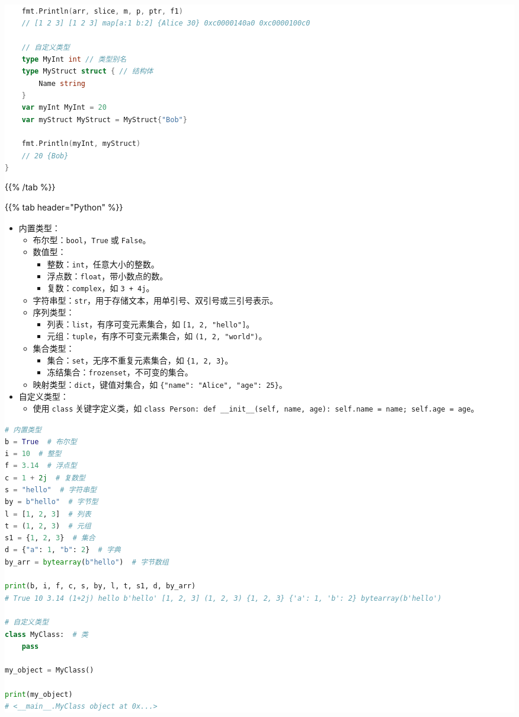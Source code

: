 ```go
    fmt.Println(arr, slice, m, p, ptr, f1)
    // [1 2 3] [1 2 3] map[a:1 b:2] {Alice 30} 0xc0000140a0 0xc0000100c0

    // 自定义类型
    type MyInt int // 类型别名
    type MyStruct struct { // 结构体
        Name string
    }
    var myInt MyInt = 20
    var myStruct MyStruct = MyStruct{"Bob"}

    fmt.Println(myInt, myStruct)
    // 20 {Bob}
}
```

{{% /tab  %}}

{{% tab header="Python" %}}

- 内置类型：
  - 布尔型：`bool`，`True` 或 `False`。
  - 数值型：
    - 整数：`int`，任意大小的整数。
    - 浮点数：`float`，带小数点的数。
    - 复数：`complex`，如 `3 + 4j`。
  - 字符串型：`str`，用于存储文本，用单引号、双引号或三引号表示。
  - 序列类型：
    - 列表：`list`，有序可变元素集合，如 `[1, 2, "hello"]`。
    - 元组：`tuple`，有序不可变元素集合，如 `(1, 2, "world")`。
  - 集合类型：
    - 集合：`set`，无序不重复元素集合，如 `{1, 2, 3}`。
    - 冻结集合：`frozenset`，不可变的集合。
  - 映射类型：`dict`，键值对集合，如 `{"name": "Alice", "age": 25}`。
- 自定义类型：
  - 使用 `class` 关键字定义类，如 `class Person: def __init__(self, name, age): self.name = name; self.age = age`。

```python
# 内置类型
b = True  # 布尔型
i = 10  # 整型
f = 3.14  # 浮点型
c = 1 + 2j  # 复数型
s = "hello"  # 字符串型
by = b"hello"  # 字节型
l = [1, 2, 3]  # 列表
t = (1, 2, 3)  # 元组
s1 = {1, 2, 3}  # 集合
d = {"a": 1, "b": 2}  # 字典
by_arr = bytearray(b"hello")  # 字节数组

print(b, i, f, c, s, by, l, t, s1, d, by_arr)
# True 10 3.14 (1+2j) hello b'hello' [1, 2, 3] (1, 2, 3) {1, 2, 3} {'a': 1, 'b': 2} bytearray(b'hello')

# 自定义类型
class MyClass:  # 类
    pass

my_object = MyClass()

print(my_object)
# <__main__.MyClass object at 0x...>
```
